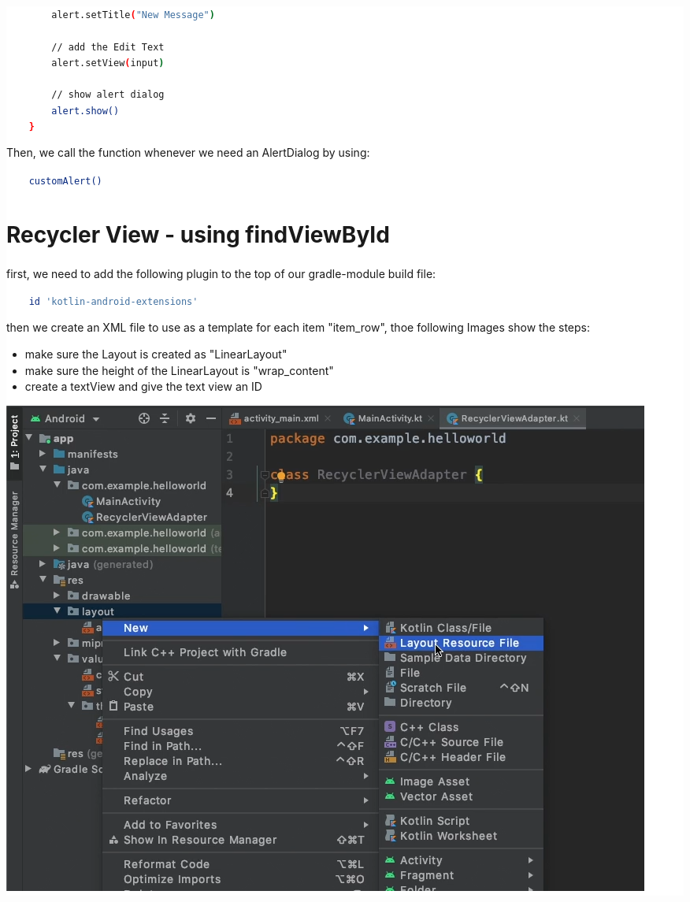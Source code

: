 ```bash
        alert.setTitle("New Message")

        // add the Edit Text
        alert.setView(input)

        // show alert dialog
        alert.show()
    }  
```
Then, we call the function whenever we need an AlertDialog by using:

```bash
    customAlert()
```

# Recycler View - using findViewById

first, we need to add the following plugin to the top of our gradle-module build file:

```bash
    id 'kotlin-android-extensions' 
```

then we create an XML file to use as a template for each item "item_row", thoe following Images show the steps:

* make sure the Layout is created as "LinearLayout"
* make sure the height of the LinearLayout is "wrap_content"
* create a textView and give the text view an ID

![](6.png)
